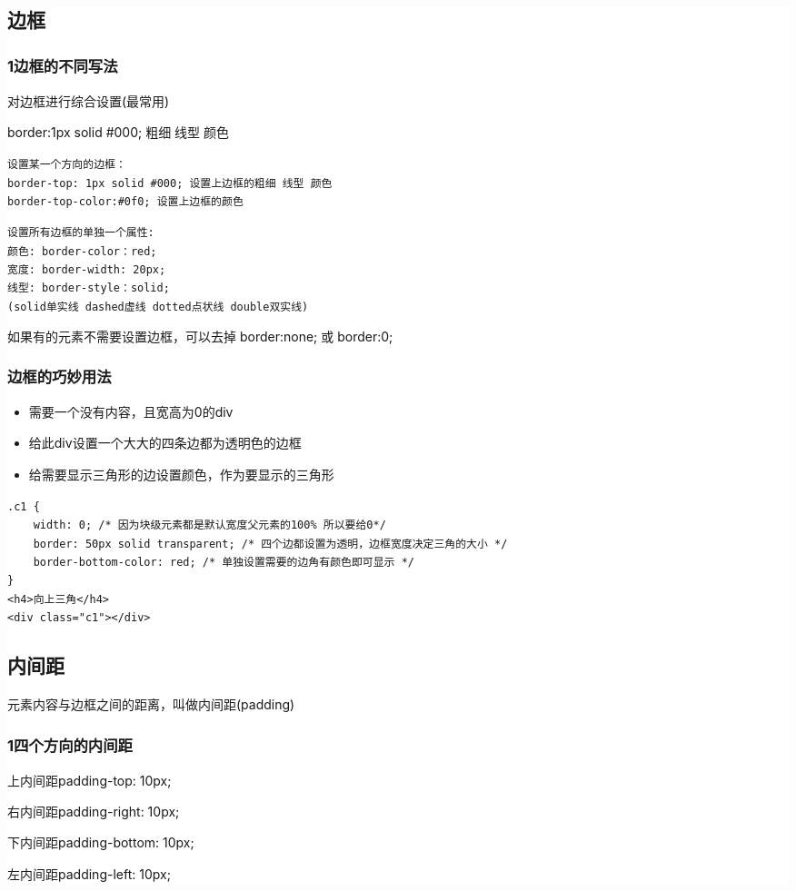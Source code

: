 ## 边框

### 1边框的不同写法

对边框进行综合设置(最常用)

border:1px solid #000; 粗细 线型 颜色

```
设置某一个方向的边框：
border-top: 1px solid #000; 设置上边框的粗细 线型 颜色
border-top-color:#0f0; 设置上边框的颜色
```

```
设置所有边框的单独一个属性:
颜色: border-color：red;
宽度: border-width: 20px;
线型: border-style：solid;
(solid单实线 dashed虚线 dotted点状线 double双实线)
```

如果有的元素不需要设置边框，可以去掉
border:none; 或 border:0;

### 边框的巧妙用法

- 需要一个没有内容，且宽高为0的div

- 给此div设置一个大大的四条边都为透明色的边框

- 给需要显示三角形的边设置颜色，作为要显示的三角形

```
.c1 {
	width: 0; /* 因为块级元素都是默认宽度父元素的100% 所以要给0*/
	border: 50px solid transparent; /* 四个边都设置为透明，边框宽度决定三角的大小 */
	border-bottom-color: red; /* 单独设置需要的边角有颜色即可显示 */
}
<h4>向上三角</h4>
<div class="c1"></div>
```

## 内间距

元素内容与边框之间的距离，叫做内间距(padding)

### 1四个方向的内间距

上内间距padding-top: 10px;

右内间距padding-right: 10px;

下内间距padding-bottom: 10px;

左内间距padding-left: 10px;
